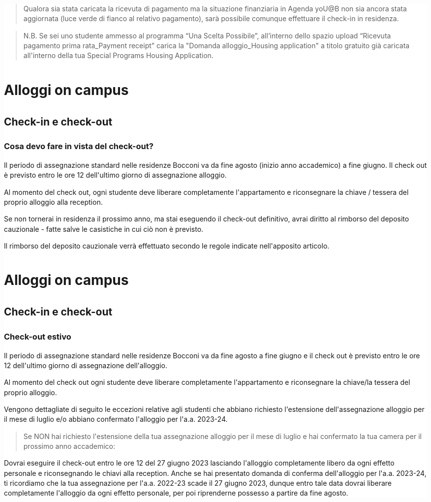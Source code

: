 > Qualora sia stata caricata la ricevuta di pagamento ma la situazione finanziaria in Agenda yoU@B non sia ancora stata aggiornata (luce verde di fianco al relativo pagamento), sarà possibile comunque effettuare il check-in in residenza.

> N.B. Se sei uno studente ammesso al programma “Una Scelta Possibile”, all’interno dello spazio upload “Ricevuta pagamento prima rata_Payment receipt” carica la "Domanda alloggio_Housing application" a titolo gratuito già caricata all'interno della tua Special Programs Housing Application.

# Alloggi on campus 

## Check-in e check-out

### Cosa devo fare in vista del check-out?

Il periodo di assegnazione standard nelle residenze Bocconi va da fine agosto (inizio anno accademico) a fine giugno. Il check out è previsto entro le ore 12 dell'ultimo giorno di assegnazione alloggio.

Al momento del check out, ogni studente deve liberare completamente l'appartamento e riconsegnare la chiave / tessera del proprio alloggio alla reception. 

Se non tornerai in residenza il prossimo anno, ma stai eseguendo il check-out definitivo, avrai diritto al rimborso del deposito cauzionale - fatte salve le casistiche in cui ciò non è previsto.

Il rimborso del deposito cauzionale verrà effettuato secondo le regole indicate nell'apposito articolo.

# Alloggi on campus 

## Check-in e check-out

### Check-out estivo

Il periodo di assegnazione standard nelle residenze Bocconi va da fine agosto a fine giugno e il check out è previsto entro le ore 12 dell'ultimo giorno di assegnazione dell'alloggio.

Al momento del check out ogni studente deve liberare completamente l'appartamento e riconsegnare la chiave/la tessera del proprio alloggio. 

Vengono dettagliate di seguito le eccezioni relative agli studenti che abbiano richiesto l'estensione dell'assegnazione alloggio per il mese di luglio e/o abbiano confermato l'alloggio per l'a.a. 2023-24.

 

> Se NON hai richiesto l'estensione della tua assegnazione alloggio per il mese di luglio e hai confermato la tua camera per il prossimo anno accademico:

Dovrai eseguire il check-out entro le ore 12 del 27 giugno 2023 lasciando l'alloggio completamente libero da ogni effetto personale e riconsegnando le chiavi alla reception. Anche se hai presentato domanda di conferma dell'alloggio per l'a.a. 2023-24, ti ricordiamo che la tua assegnazione per l'a.a. 2022-23 scade il 27 giugno 2023, dunque entro tale data dovrai liberare completamente l'alloggio da ogni effetto personale, per poi riprenderne possesso a partire da fine agosto.
